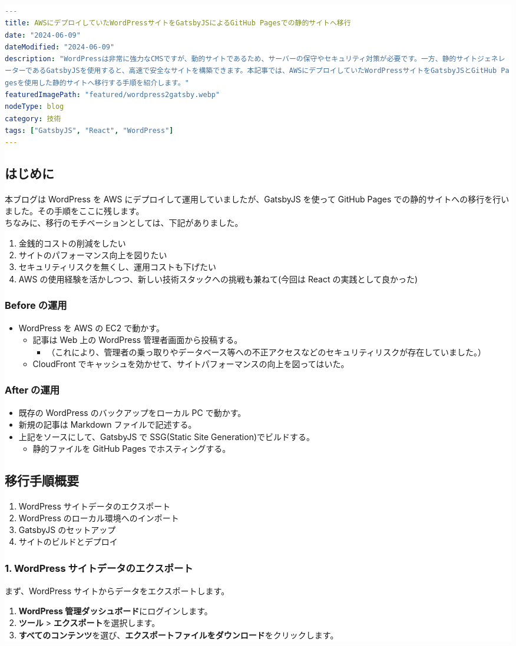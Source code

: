 ```yaml
---
title: AWSにデプロイしていたWordPressサイトをGatsbyJSによるGitHub Pagesでの静的サイトへ移行
date: "2024-06-09"
dateModified: "2024-06-09"
description: "WordPressは非常に強力なCMSですが、動的サイトであるため、サーバーの保守やセキュリティ対策が必要です。一方、静的サイトジェネレーターであるGatsbyJSを使用すると、高速で安全なサイトを構築できます。本記事では、AWSにデプロイしていたWordPressサイトをGatsbyJSとGitHub Pagesを使用した静的サイトへ移行する手順を紹介します。"
featuredImagePath: "featured/wordpress2gatsby.webp"
nodeType: blog
category: 技術
tags: ["GatsbyJS", "React", "WordPress"]
---
```


## はじめに

本ブログは WordPress を AWS にデプロイして運用していましたが、GatsbyJS を使って GitHub Pages での静的サイトへの移行を行いました。その手順をここに残します。  
ちなみに、移行のモチベーションとしては、下記がありました。

1. 金銭的コストの削減をしたい
2. サイトのパフォーマンス向上を図りたい
3. セキュリティリスクを無くし、運用コストも下げたい
4. AWS の使用経験を活かしつつ、新しい技術スタックへの挑戦も兼ねて(今回は React の実践として良かった)

### Before の運用

- WordPress を AWS の EC2 で動かす。
  - 記事は Web 上の WordPress 管理者画面から投稿する。
    - （これにより、管理者の乗っ取りやデータベース等への不正アクセスなどのセキュリティリスクが存在していました。）
  - CloudFront でキャッシュを効かせて、サイトパフォーマンスの向上を図ってはいた。

### After の運用

- 既存の WordPress のバックアップをローカル PC で動かす。
- 新規の記事は Markdown ファイルで記述する。
- 上記をソースにして、GatsbyJS で SSG(Static Site Generation)でビルドする。
  - 静的ファイルを GitHub Pages でホスティングする。

## 移行手順概要

1. WordPress サイトデータのエクスポート
2. WordPress のローカル環境へのインポート
3. GatsbyJS のセットアップ
4. サイトのビルドとデプロイ

### 1. WordPress サイトデータのエクスポート

まず、WordPress サイトからデータをエクスポートします。

1. **WordPress 管理ダッシュボード**にログインします。
2. **ツール** > **エクスポート**を選択します。
3. **すべてのコンテンツ**を選び、**エクスポートファイルをダウンロード**をクリックします。
